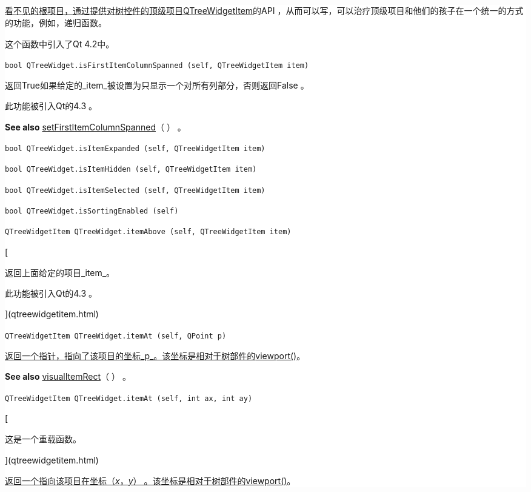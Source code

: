 [看不见的根项目，通过提供对树控件的顶级项目](qtreewidgetitem.html)[QTreeWidgetItem](qtreewidgetitem.html)的API ，从而可以写，可以治疗顶级项目和他们的孩子在一个统一的方式的功能，例如，递归函数。

这个函数中引入了Qt 4.2中。

```
bool QTreeWidget.isFirstItemColumnSpanned (self, QTreeWidgetItem item)
```

返回True如果给定的_item_被设置为只显示一个对所有列部分，否则返回False 。

此功能被引入Qt的4.3 。

**See also** [setFirstItemColumnSpanned](qtreewidget.html#setFirstItemColumnSpanned)（ ） 。

```
bool QTreeWidget.isItemExpanded (self, QTreeWidgetItem item)
```

```
bool QTreeWidget.isItemHidden (self, QTreeWidgetItem item)
```

```
bool QTreeWidget.isItemSelected (self, QTreeWidgetItem item)
```

```
bool QTreeWidget.isSortingEnabled (self)
```

```
QTreeWidgetItem QTreeWidget.itemAbove (self, QTreeWidgetItem item)
```

[

返回上面给定的项目_item_。

此功能被引入Qt的4.3 。

](qtreewidgetitem.html)

```
QTreeWidgetItem QTreeWidget.itemAt (self, QPoint p)
```

[](qtreewidgetitem.html)

[返回一个指针，指向了该项目的坐标_p_。该坐标是相对于树部件的](qtreewidgetitem.html)[viewport()](qabstractscrollarea.html#viewport)。

**See also** [visualItemRect](qtreewidget.html#visualItemRect)（ ） 。

```
QTreeWidgetItem QTreeWidget.itemAt (self, int ax, int ay)
```

[

这是一个重载函数。

](qtreewidgetitem.html)

[返回一个指向该项目在坐标（_x_，_y_） 。该坐标是相对于树部件的](qtreewidgetitem.html)[viewport()](qabstractscrollarea.html#viewport)。
